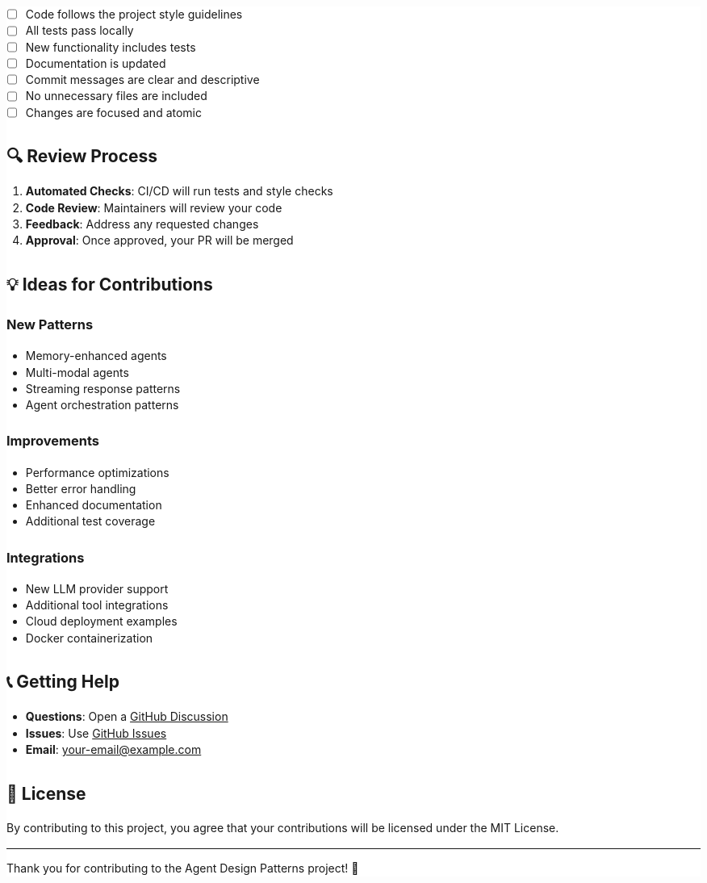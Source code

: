 - [ ] Code follows the project style guidelines
- [ ] All tests pass locally
- [ ] New functionality includes tests
- [ ] Documentation is updated
- [ ] Commit messages are clear and descriptive
- [ ] No unnecessary files are included
- [ ] Changes are focused and atomic

## 🔍 Review Process

1. **Automated Checks**: CI/CD will run tests and style checks
2. **Code Review**: Maintainers will review your code
3. **Feedback**: Address any requested changes
4. **Approval**: Once approved, your PR will be merged

## 💡 Ideas for Contributions

### New Patterns
- Memory-enhanced agents
- Multi-modal agents
- Streaming response patterns
- Agent orchestration patterns

### Improvements
- Performance optimizations
- Better error handling
- Enhanced documentation
- Additional test coverage

### Integrations
- New LLM provider support
- Additional tool integrations
- Cloud deployment examples
- Docker containerization

## 📞 Getting Help

- **Questions**: Open a [GitHub Discussion](https://github.com/your-username/agent-design-patterns/discussions)
- **Issues**: Use [GitHub Issues](https://github.com/your-username/agent-design-patterns/issues)
- **Email**: [your-email@example.com](mailto:your-email@example.com)

## 📄 License

By contributing to this project, you agree that your contributions will be licensed under the MIT License.

---

Thank you for contributing to the Agent Design Patterns project! 🎉
